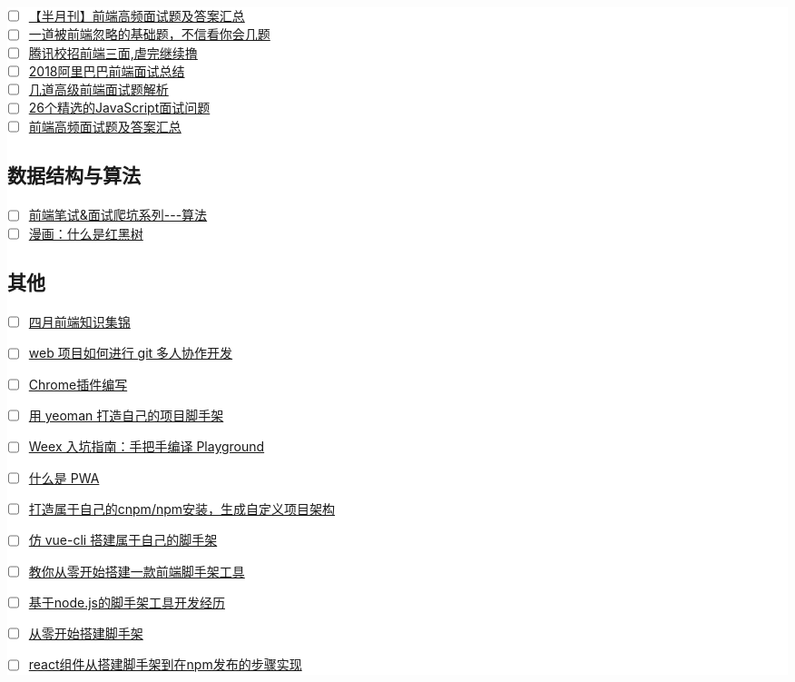 - [ ] [【半月刊】前端高频面试题及答案汇总](https://juejin.im/post/5c6977e46fb9a049fd1063dc)
- [ ] [一道被前端忽略的基础题，不信看你会几题](https://juejin.im/post/5c6a0fa451882562851b3cdd)
- [ ] [腾讯校招前端三面,虐完继续撸](https://juejin.im/post/59c907d46fb9a00a4746e2db)
- [ ] [2018阿里巴巴前端面试总结](https://juejin.im/post/5ab0da85f265da23866fb9b7)
- [ ] [几道高级前端面试题解析](https://juejin.im/post/5aa8a07cf265da238a3022a4)
- [ ] [26个精选的JavaScript面试问题](https://link.juejin.im?target=https%3A%2F%2Fzhuanlan.zhihu.com%2Fp%2F46958191)
- [ ] [前端高频面试题及答案汇总](https://juejin.im/post/5c6977e46fb9a049fd1063dc)

## 数据结构与算法

- [ ] [前端笔试&面试爬坑系列---算法](https://juejin.im/post/5b72f0caf265da282809f3b5)
- [ ] [漫画：什么是红黑树](https://juejin.im/post/5a27c6946fb9a04509096248)

## 其他

- [ ] [四月前端知识集锦](https://juejin.im/post/5ae95f17f265da0b93481dec)
- [ ] [web 项目如何进行 git 多人协作开发](https://link.juejin.im?target=https%3A%2F%2Fsegmentfault.com%2Fa%2F1190000018165757)
- [ ] [Chrome插件编写](https://link.juejin.im?target=https%3A%2F%2Fwelearnmore.gitbook.io%2Fchrome-extension-book%2F)
- [ ] [用 yeoman 打造自己的项目脚手架](https://juejin.im/post/5b7a24a5e51d4538da22d055)
- [ ] [Weex 入坑指南：手把手编译 Playground](https://link.juejin.im?target=https%3A%2F%2Fzhuanlan.zhihu.com%2Fp%2F25227030)
- [ ] [什么是 PWA](https://juejin.im/post/5a9e8ad5f265da23a40456d4)
- [ ] [打造属于自己的cnpm/npm安装，生成自定义项目架构](https://juejin.im/post/5a28aead6fb9a0450c494bc6)
- [ ] [仿 vue-cli 搭建属于自己的脚手架](https://juejin.im/post/5c94fef7f265da60fd0c15e8#comment)
- [ ] [教你从零开始搭建一款前端脚手架工具](https://link.juejin.im?target=https%3A%2F%2Fsegmentfault.com%2Fa%2F1190000006190814)
- [ ] [基于node.js的脚手架工具开发经历](https://juejin.im/post/5a31d210f265da431a43330e#heading-14)
- [ ] [从零开始搭建脚手架](https://juejin.im/post/5af6f9bd6fb9a07ac90d49eb)
- [ ] [react组件从搭建脚手架到在npm发布的步骤实现](https://link.juejin.im?target=https%3A%2F%2Fwww.jb51.net%2Farticle%2F154345.htm)

